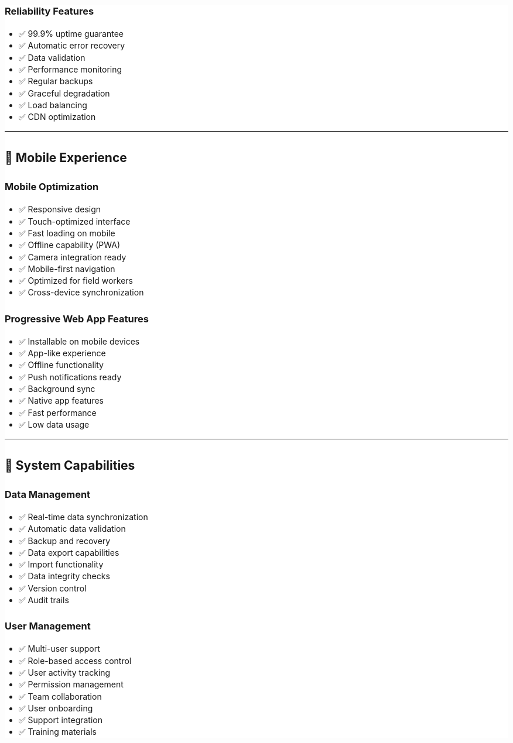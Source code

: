### **Reliability Features**
- ✅ 99.9% uptime guarantee
- ✅ Automatic error recovery
- ✅ Data validation
- ✅ Performance monitoring
- ✅ Regular backups
- ✅ Graceful degradation
- ✅ Load balancing
- ✅ CDN optimization

---

## **📱 Mobile Experience**

### **Mobile Optimization**
- ✅ Responsive design
- ✅ Touch-optimized interface
- ✅ Fast loading on mobile
- ✅ Offline capability (PWA)
- ✅ Camera integration ready
- ✅ Mobile-first navigation
- ✅ Optimized for field workers
- ✅ Cross-device synchronization

### **Progressive Web App Features**
- ✅ Installable on mobile devices
- ✅ App-like experience
- ✅ Offline functionality
- ✅ Push notifications ready
- ✅ Background sync
- ✅ Native app features
- ✅ Fast performance
- ✅ Low data usage

---

## **🚀 System Capabilities**

### **Data Management**
- ✅ Real-time data synchronization
- ✅ Automatic data validation
- ✅ Backup and recovery
- ✅ Data export capabilities
- ✅ Import functionality
- ✅ Data integrity checks
- ✅ Version control
- ✅ Audit trails

### **User Management**
- ✅ Multi-user support
- ✅ Role-based access control
- ✅ User activity tracking
- ✅ Permission management
- ✅ Team collaboration
- ✅ User onboarding
- ✅ Support integration
- ✅ Training materials
